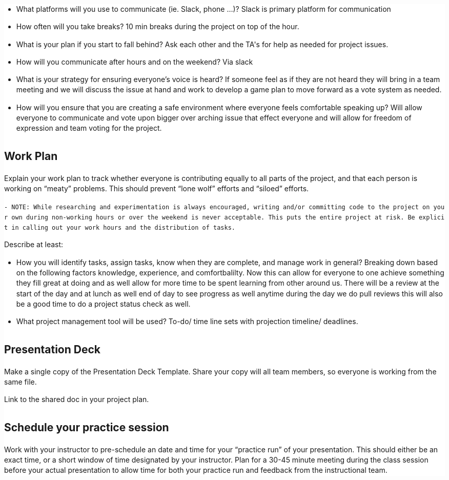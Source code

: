 - What platforms will you use to communicate (ie. Slack, phone …)?
Slack is primary platform for communication

- How often will you take breaks?
10 min breaks during the project on top of the hour.

- What is your plan if you start to fall behind?
Ask each other and the TA's for help as needed for project issues.

- How will you communicate after hours and on the weekend?
Via slack

- What is your strategy for ensuring everyone’s voice is heard?
If someone feel as if they are not heard they will bring in a team meeting and we will discuss the issue at hand and work to develop a game plan to move forward as a vote system as needed. 

- How will you ensure that you are creating a safe environment where everyone feels comfortable speaking up?
Will allow everyone to communicate and vote upon bigger over arching issue that effect everyone and will allow for freedom of expression and team voting for the project.

## Work Plan

Explain your work plan to track whether everyone is contributing equally to all parts of the project, and that each person is working on “meaty” problems. This should prevent “lone wolf” efforts and “siloed” efforts.

    - NOTE: While researching and experimentation is always encouraged, writing and/or committing code to the project on your own during non-working hours or over the weekend is never acceptable. This puts the entire project at risk. Be explicit in calling out your work hours and the distribution of tasks.

Describe at least:

- How you will identify tasks, assign tasks, know when they are complete, and manage work in general?
Breaking down based on the following factors knowledge, experience, and comfortbalilty. Now this can allow for everyone to one achieve something they fill great at doing and as well allow for more time to be spent learning from other around us. There will be a review at the start of the day and at lunch as well end of day to see progress as well anytime during the day we do pull reviews this will also be a good time to do a project status check as well. 

- What project management tool will be used?
To-do/ time line sets with projection timeline/ deadlines. 

## Presentation Deck

Make a single copy of the Presentation Deck Template. Share your copy will all team members, so everyone is working from the same file.

Link to the shared doc in your project plan.

## Schedule your practice session

Work with your instructor to pre-schedule an date and time for your “practice run” of your presentation. This should either be an exact time, or a short window of time designated by your instructor. Plan for a 30-45 minute meeting during the class session before your actual presentation to allow time for both your practice run and feedback from the instructional team.
